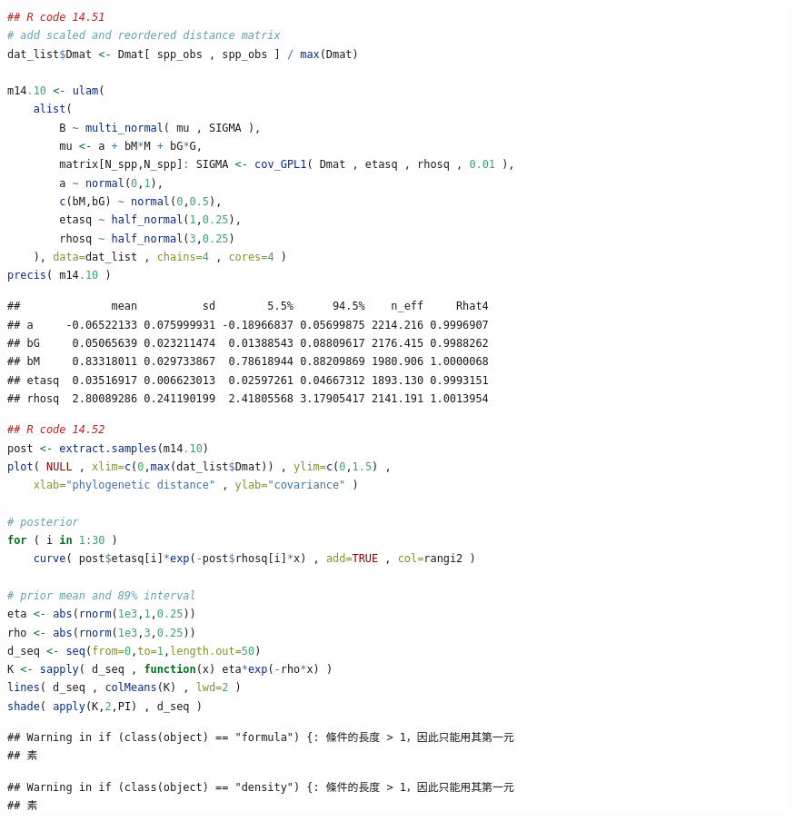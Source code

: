 
```r
## R code 14.51
# add scaled and reordered distance matrix
dat_list$Dmat <- Dmat[ spp_obs , spp_obs ] / max(Dmat)

m14.10 <- ulam(
    alist(
        B ~ multi_normal( mu , SIGMA ),
        mu <- a + bM*M + bG*G,
        matrix[N_spp,N_spp]: SIGMA <- cov_GPL1( Dmat , etasq , rhosq , 0.01 ),
        a ~ normal(0,1),
        c(bM,bG) ~ normal(0,0.5),
        etasq ~ half_normal(1,0.25),
        rhosq ~ half_normal(3,0.25)
    ), data=dat_list , chains=4 , cores=4 )
precis( m14.10 )
```

```
##              mean          sd        5.5%      94.5%    n_eff     Rhat4
## a     -0.06522133 0.075999931 -0.18966837 0.05699875 2214.216 0.9996907
## bG     0.05065639 0.023211474  0.01388543 0.08809617 2176.415 0.9988262
## bM     0.83318011 0.029733867  0.78618944 0.88209869 1980.906 1.0000068
## etasq  0.03516917 0.006623013  0.02597261 0.04667312 1893.130 0.9993151
## rhosq  2.80089286 0.241190199  2.41805568 3.17905417 2141.191 1.0013954
```


```r
## R code 14.52
post <- extract.samples(m14.10)
plot( NULL , xlim=c(0,max(dat_list$Dmat)) , ylim=c(0,1.5) ,
    xlab="phylogenetic distance" , ylab="covariance" )

# posterior
for ( i in 1:30 )
    curve( post$etasq[i]*exp(-post$rhosq[i]*x) , add=TRUE , col=rangi2 )

# prior mean and 89% interval
eta <- abs(rnorm(1e3,1,0.25))
rho <- abs(rnorm(1e3,3,0.25))
d_seq <- seq(from=0,to=1,length.out=50)
K <- sapply( d_seq , function(x) eta*exp(-rho*x) )
lines( d_seq , colMeans(K) , lwd=2 )
shade( apply(K,2,PI) , d_seq )
```

```
## Warning in if (class(object) == "formula") {: 條件的長度 > 1，因此只能用其第一元
## 素
```

```
## Warning in if (class(object) == "density") {: 條件的長度 > 1，因此只能用其第一元
## 素
```
